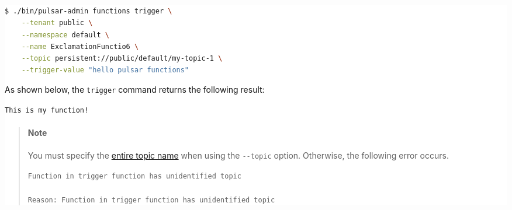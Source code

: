 ```bash
$ ./bin/pulsar-admin functions trigger \
    --tenant public \
    --namespace default \
    --name ExclamationFunctio6 \
    --topic persistent://public/default/my-topic-1 \
    --trigger-value "hello pulsar functions"
```

As shown below, the `trigger` command returns the following result:

```text
This is my function!
```

> #### **Note**
> You must specify the [entire topic name](getting-started-pulsar.md#topic-names) when using the `--topic` option. Otherwise, the following error occurs.
>
>```text
>Function in trigger function has unidentified topic
>
>Reason: Function in trigger function has unidentified topic
>```
